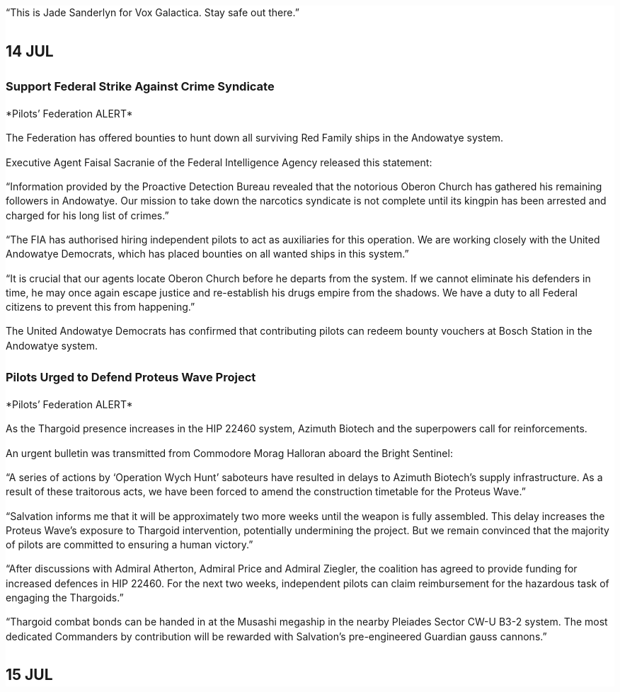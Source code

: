 “This is Jade Sanderlyn for Vox Galactica. Stay safe out there.”

## 14 JUL

### Support Federal Strike Against Crime Syndicate

\*Pilots’ Federation ALERT\*

The Federation has offered bounties to hunt down all surviving Red Family ships in the Andowatye system.

Executive Agent Faisal Sacranie of the Federal Intelligence Agency released this statement:

“Information provided by the Proactive Detection Bureau revealed that the notorious Oberon Church has gathered his remaining followers in Andowatye. Our mission to take down the narcotics syndicate is not complete until its kingpin has been arrested and charged for his long list of crimes.”

“The FIA has authorised hiring independent pilots to act as auxiliaries for this operation. We are working closely with the United Andowatye Democrats, which has placed bounties on all wanted ships in this system.”

“It is crucial that our agents locate Oberon Church before he departs from the system. If we cannot eliminate his defenders in time, he may once again escape justice and re-establish his drugs empire from the shadows. We have a duty to all Federal citizens to prevent this from happening.”

The United Andowatye Democrats has confirmed that contributing pilots can redeem bounty vouchers at Bosch Station in the Andowatye system.

### Pilots Urged to Defend Proteus Wave Project

\*Pilots’ Federation ALERT\*

As the Thargoid presence increases in the HIP 22460 system, Azimuth Biotech and the superpowers call for reinforcements.

An urgent bulletin was transmitted from Commodore Morag Halloran aboard the Bright Sentinel:

“A series of actions by ‘Operation Wych Hunt’ saboteurs have resulted in delays to Azimuth Biotech’s supply infrastructure. As a result of these traitorous acts, we have been forced to amend the construction timetable for the Proteus Wave.”

“Salvation informs me that it will be approximately two more weeks until the weapon is fully assembled. This delay increases the Proteus Wave’s exposure to Thargoid intervention, potentially undermining the project. But we remain convinced that the majority of pilots are committed to ensuring a human victory.”

“After discussions with Admiral Atherton, Admiral Price and Admiral Ziegler, the coalition has agreed to provide funding for increased defences in HIP 22460. For the next two weeks, independent pilots can claim reimbursement for the hazardous task of engaging the Thargoids.”

“Thargoid combat bonds can be handed in at the Musashi megaship in the nearby Pleiades Sector CW-U B3-2 system. The most dedicated Commanders by contribution will be rewarded with Salvation’s pre-engineered Guardian gauss cannons.”

## 15 JUL
